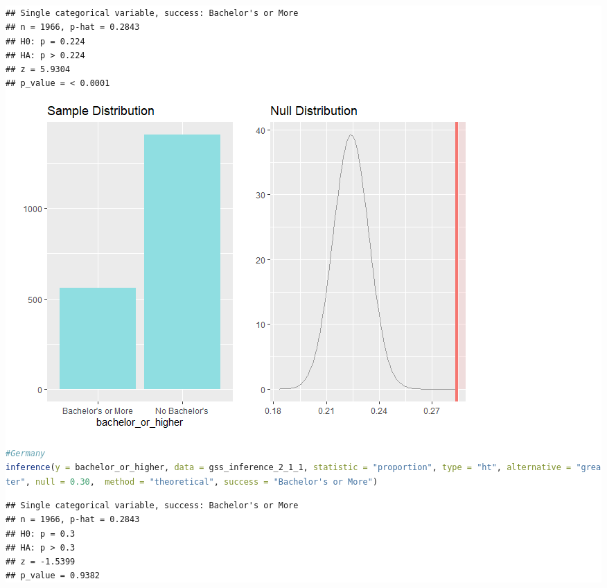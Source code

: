     ## Single categorical variable, success: Bachelor's or More
    ## n = 1966, p-hat = 0.2843
    ## H0: p = 0.224
    ## HA: p > 0.224
    ## z = 5.9304
    ## p_value = < 0.0001

![](stat_inf_project_files/figure-gfm/unnamed-chunk-22-1.png)

``` r
#Germany 
inference(y = bachelor_or_higher, data = gss_inference_2_1_1, statistic = "proportion", type = "ht", alternative = "greater", null = 0.30,  method = "theoretical", success = "Bachelor's or More")
```

    ## Single categorical variable, success: Bachelor's or More
    ## n = 1966, p-hat = 0.2843
    ## H0: p = 0.3
    ## HA: p > 0.3
    ## z = -1.5399
    ## p_value = 0.9382

